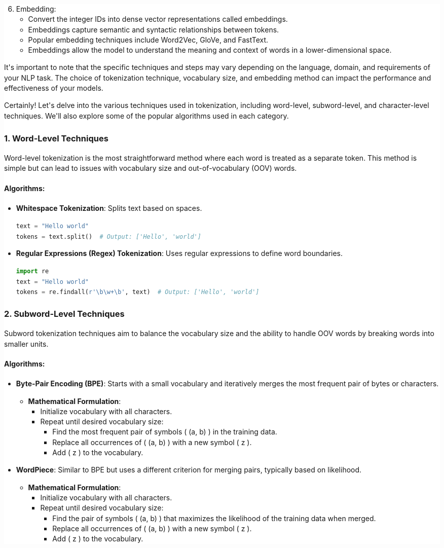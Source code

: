 6. Embedding:
   - Convert the integer IDs into dense vector representations called embeddings.
   - Embeddings capture semantic and syntactic relationships between tokens.
   - Popular embedding techniques include Word2Vec, GloVe, and FastText.
   - Embeddings allow the model to understand the meaning and context of words in a lower-dimensional space.


It's important to note that the specific techniques and steps may vary depending on the language, domain, and requirements of your NLP task. The choice of tokenization technique, vocabulary size, and embedding method can impact the performance and effectiveness of your models.

Certainly! Let's delve into the various techniques used in tokenization, including word-level, subword-level, and character-level techniques. We'll also explore some of the popular algorithms used in each category.

### 1. Word-Level Techniques

Word-level tokenization is the most straightforward method where each word is treated as a separate token. This method is simple but can lead to issues with vocabulary size and out-of-vocabulary (OOV) words.

#### Algorithms:
- **Whitespace Tokenization**: Splits text based on spaces.
  ```python
  text = "Hello world"
  tokens = text.split()  # Output: ['Hello', 'world']
  ```

- **Regular Expressions (Regex) Tokenization**: Uses regular expressions to define word boundaries.
  ```python
  import re
  text = "Hello world"
  tokens = re.findall(r'\b\w+\b', text)  # Output: ['Hello', 'world']
  ```

### 2. Subword-Level Techniques

Subword tokenization techniques aim to balance the vocabulary size and the ability to handle OOV words by breaking words into smaller units.

#### Algorithms:
- **Byte-Pair Encoding (BPE)**: Starts with a small vocabulary and iteratively merges the most frequent pair of bytes or characters.
  - **Mathematical Formulation**:
    - Initialize vocabulary with all characters.
    - Repeat until desired vocabulary size:
      - Find the most frequent pair of symbols \( (a, b) \) in the training data.
      - Replace all occurrences of \( (a, b) \) with a new symbol \( z \).
      - Add \( z \) to the vocabulary.

- **WordPiece**: Similar to BPE but uses a different criterion for merging pairs, typically based on likelihood.
  - **Mathematical Formulation**:
    - Initialize vocabulary with all characters.
    - Repeat until desired vocabulary size:
      - Find the pair of symbols \( (a, b) \) that maximizes the likelihood of the training data when merged.
      - Replace all occurrences of \( (a, b) \) with a new symbol \( z \).
      - Add \( z \) to the vocabulary.
